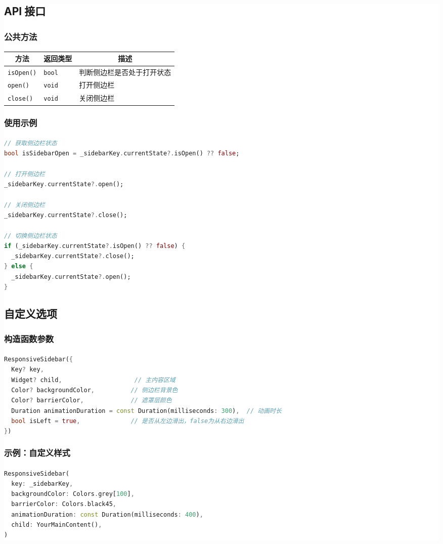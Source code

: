 ## API 接口

### 公共方法

| 方法 | 返回类型 | 描述 |
|------|----------|------|
| `isOpen()` | `bool` | 判断侧边栏是否处于打开状态 |
| `open()` | `void` | 打开侧边栏 |
| `close()` | `void` | 关闭侧边栏 |

### 使用示例

```dart
// 获取侧边栏状态
bool isSidebarOpen = _sidebarKey.currentState?.isOpen() ?? false;

// 打开侧边栏
_sidebarKey.currentState?.open();

// 关闭侧边栏
_sidebarKey.currentState?.close();

// 切换侧边栏状态
if (_sidebarKey.currentState?.isOpen() ?? false) {
  _sidebarKey.currentState?.close();
} else {
  _sidebarKey.currentState?.open();
}
```

## 自定义选项

### 构造函数参数

```dart
ResponsiveSidebar({
  Key? key,
  Widget? child,                    // 主内容区域
  Color? backgroundColor,          // 侧边栏背景色
  Color? barrierColor,             // 遮罩层颜色
  Duration animationDuration = const Duration(milliseconds: 300),  // 动画时长
  bool isLeft = true,              // 是否从左边滑出，false为从右边滑出
})
```

### 示例：自定义样式

```dart
ResponsiveSidebar(
  key: _sidebarKey,
  backgroundColor: Colors.grey[100],
  barrierColor: Colors.black45,
  animationDuration: const Duration(milliseconds: 400),
  child: YourMainContent(),
)
```
